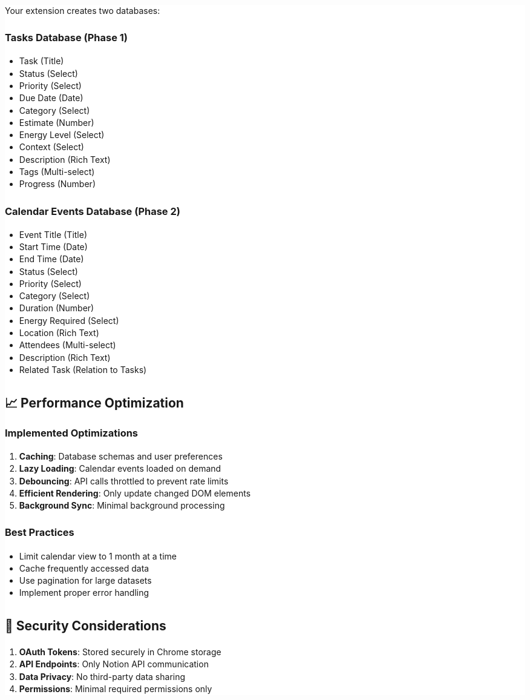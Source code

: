 Your extension creates two databases:

### Tasks Database (Phase 1)
- Task (Title)
- Status (Select)
- Priority (Select)
- Due Date (Date)
- Category (Select)
- Estimate (Number)
- Energy Level (Select)
- Context (Select)
- Description (Rich Text)
- Tags (Multi-select)
- Progress (Number)

### Calendar Events Database (Phase 2)
- Event Title (Title)
- Start Time (Date)
- End Time (Date)
- Status (Select)
- Priority (Select)
- Category (Select)
- Duration (Number)
- Energy Required (Select)
- Location (Rich Text)
- Attendees (Multi-select)
- Description (Rich Text)
- Related Task (Relation to Tasks)

## 📈 Performance Optimization

### Implemented Optimizations
1. **Caching**: Database schemas and user preferences
2. **Lazy Loading**: Calendar events loaded on demand
3. **Debouncing**: API calls throttled to prevent rate limits
4. **Efficient Rendering**: Only update changed DOM elements
5. **Background Sync**: Minimal background processing

### Best Practices
- Limit calendar view to 1 month at a time
- Cache frequently accessed data
- Use pagination for large datasets
- Implement proper error handling

## 🔐 Security Considerations

1. **OAuth Tokens**: Stored securely in Chrome storage
2. **API Endpoints**: Only Notion API communication
3. **Data Privacy**: No third-party data sharing
4. **Permissions**: Minimal required permissions only
